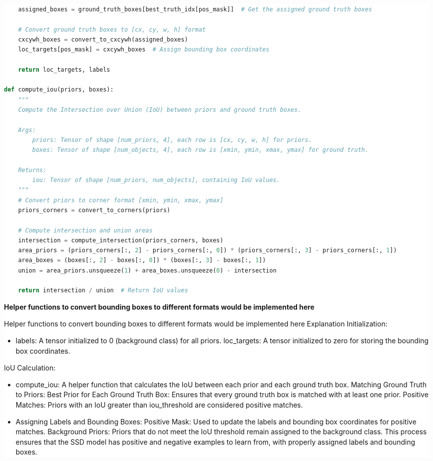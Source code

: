 ```python
    assigned_boxes = ground_truth_boxes[best_truth_idx[pos_mask]]  # Get the assigned ground truth boxes

    # Convert ground truth boxes to [cx, cy, w, h] format
    cxcywh_boxes = convert_to_cxcywh(assigned_boxes)
    loc_targets[pos_mask] = cxcywh_boxes  # Assign bounding box coordinates

    return loc_targets, labels

def compute_iou(priors, boxes):
    """
    Compute the Intersection over Union (IoU) between priors and ground truth boxes.
    
    Args:
        priors: Tensor of shape [num_priors, 4], each row is [cx, cy, w, h] for priors.
        boxes: Tensor of shape [num_objects, 4], each row is [xmin, ymin, xmax, ymax] for ground truth.
    
    Returns:
        iou: Tensor of shape [num_priors, num_objects], containing IoU values.
    """
    # Convert priors to corner format [xmin, ymin, xmax, ymax]
    priors_corners = convert_to_corners(priors)

    # Compute intersection and union areas
    intersection = compute_intersection(priors_corners, boxes)
    area_priors = (priors_corners[:, 2] - priors_corners[:, 0]) * (priors_corners[:, 3] - priors_corners[:, 1])
    area_boxes = (boxes[:, 2] - boxes[:, 0]) * (boxes[:, 3] - boxes[:, 1])
    union = area_priors.unsqueeze(1) + area_boxes.unsqueeze(0) - intersection

    return intersection / union  # Return IoU values
```

**Helper functions to convert bounding boxes to different formats would be implemented here**





Helper functions to convert bounding boxes to different formats would be implemented here
Explanation Initialization:

- labels: A tensor initialized to 0 (background class) for all priors. loc_targets: A tensor initialized to zero for storing the bounding box coordinates. 

IoU Calculation:
- compute_iou: A helper function that calculates the IoU between each prior and each ground truth box. Matching Ground Truth to Priors:
Best Prior for Each Ground Truth Box: Ensures that every ground truth box is matched with at least one prior. Positive Matches: Priors with an IoU greater than iou_threshold are considered positive matches. 

- Assigning Labels and Bounding Boxes:
Positive Mask: Used to update the labels and bounding box coordinates for positive matches. Background Priors: Priors that do not meet the IoU threshold remain assigned to the background class. This process ensures that the SSD model has positive and negative examples to learn from, with properly assigned labels and bounding boxes.
